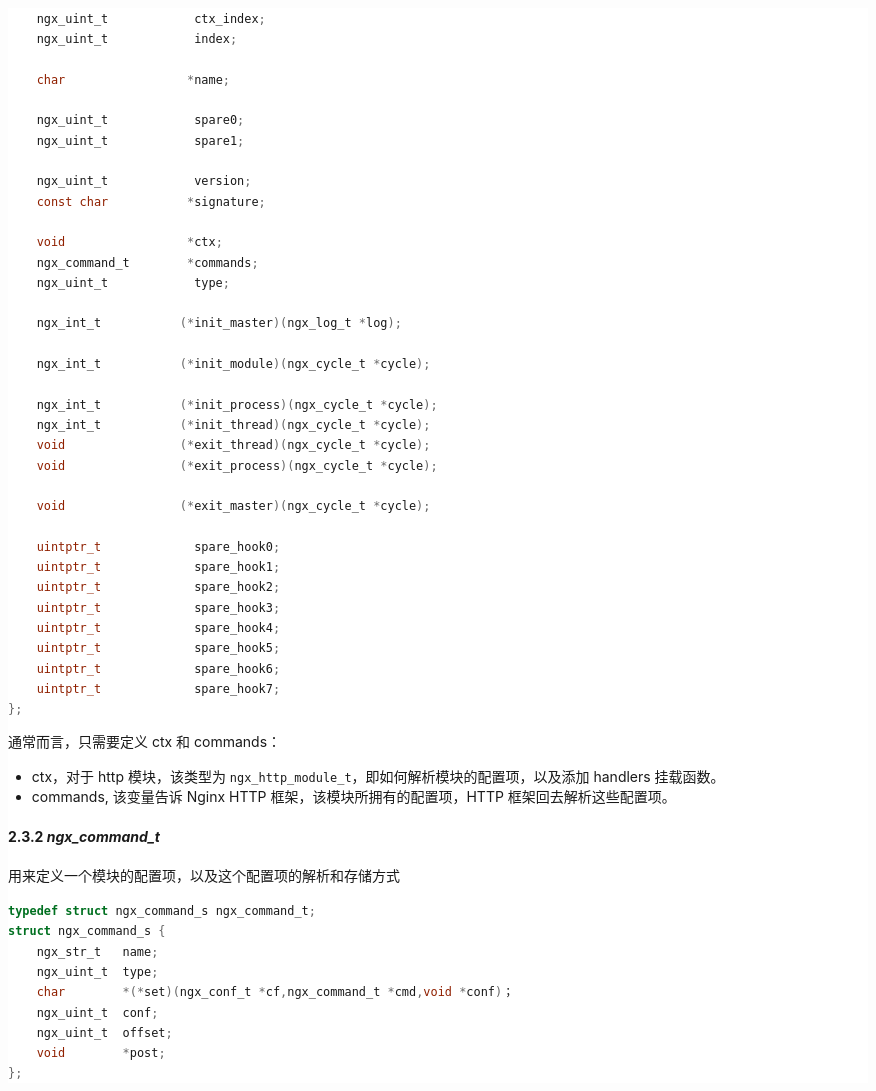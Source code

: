 ```c
    ngx_uint_t            ctx_index;
    ngx_uint_t            index;

    char                 *name;

    ngx_uint_t            spare0;
    ngx_uint_t            spare1;

    ngx_uint_t            version;
    const char           *signature;

    void                 *ctx;
    ngx_command_t        *commands;
    ngx_uint_t            type;

    ngx_int_t           (*init_master)(ngx_log_t *log);

    ngx_int_t           (*init_module)(ngx_cycle_t *cycle);

    ngx_int_t           (*init_process)(ngx_cycle_t *cycle);
    ngx_int_t           (*init_thread)(ngx_cycle_t *cycle);
    void                (*exit_thread)(ngx_cycle_t *cycle);
    void                (*exit_process)(ngx_cycle_t *cycle);

    void                (*exit_master)(ngx_cycle_t *cycle);

    uintptr_t             spare_hook0;
    uintptr_t             spare_hook1;
    uintptr_t             spare_hook2;
    uintptr_t             spare_hook3;
    uintptr_t             spare_hook4;
    uintptr_t             spare_hook5;
    uintptr_t             spare_hook6;
    uintptr_t             spare_hook7;
};
```

通常而言，只需要定义 ctx 和 commands：
* ctx，对于 http 模块，该类型为 `ngx_http_module_t`，即如何解析模块的配置项，以及添加 handlers 挂载函数。
* commands, 该变量告诉 Nginx HTTP 框架，该模块所拥有的配置项，HTTP 框架回去解析这些配置项。

#### 2.3.2 *ngx_command_t*
用来定义一个模块的配置项，以及这个配置项的解析和存储方式
```c
typedef struct ngx_command_s ngx_command_t;
struct ngx_command_s {
    ngx_str_t   name;
    ngx_uint_t  type;
    char        *(*set)(ngx_conf_t *cf,ngx_command_t *cmd,void *conf)；
    ngx_uint_t  conf;
    ngx_uint_t  offset;
    void        *post;
};
```
